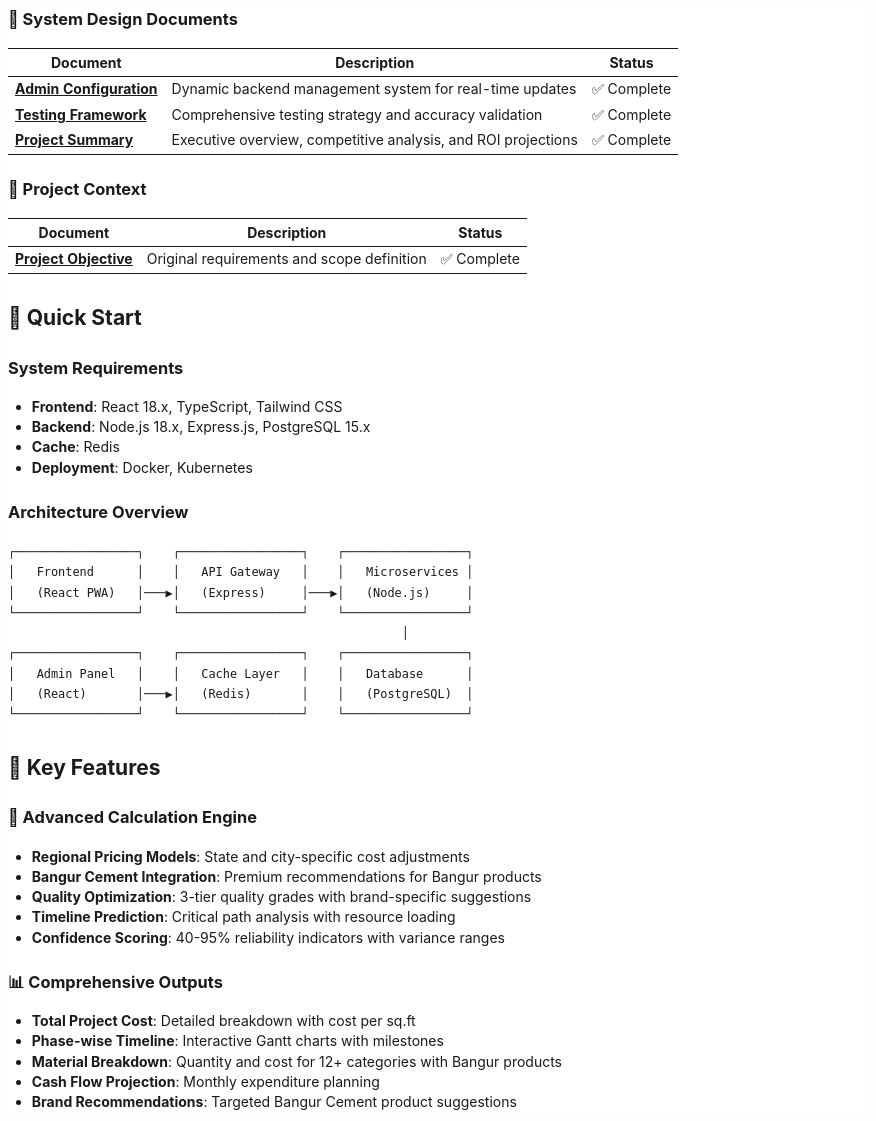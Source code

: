 ### 🔧 System Design Documents

| Document | Description | Status |
|----------|-------------|--------|
| [**Admin Configuration**](docs/admin-configuration.md) | Dynamic backend management system for real-time updates | ✅ Complete |
| [**Testing Framework**](docs/testing-framework.md) | Comprehensive testing strategy and accuracy validation | ✅ Complete |
| [**Project Summary**](docs/project-summary.md) | Executive overview, competitive analysis, and ROI projections | ✅ Complete |

### 📖 Project Context

| Document | Description | Status |
|----------|-------------|--------|
| [**Project Objective**](docs/objective.md) | Original requirements and scope definition | ✅ Complete |

## 🚀 Quick Start

### System Requirements
- **Frontend**: React 18.x, TypeScript, Tailwind CSS
- **Backend**: Node.js 18.x, Express.js, PostgreSQL 15.x
- **Cache**: Redis
- **Deployment**: Docker, Kubernetes

### Architecture Overview
```
┌─────────────────┐    ┌─────────────────┐    ┌─────────────────┐
│   Frontend      │    │   API Gateway   │    │   Microservices │
│   (React PWA)   │───▶│   (Express)     │───▶│   (Node.js)     │
└─────────────────┘    └─────────────────┘    └─────────────────┘
                                                       │
┌─────────────────┐    ┌─────────────────┐    ┌─────────────────┐
│   Admin Panel   │    │   Cache Layer   │    │   Database      │
│   (React)       │───▶│   (Redis)       │    │   (PostgreSQL)  │
└─────────────────┘    └─────────────────┘    └─────────────────┘
```

## 🌟 Key Features

### 🔢 Advanced Calculation Engine
- **Regional Pricing Models**: State and city-specific cost adjustments
- **Bangur Cement Integration**: Premium recommendations for Bangur products
- **Quality Optimization**: 3-tier quality grades with brand-specific suggestions
- **Timeline Prediction**: Critical path analysis with resource loading
- **Confidence Scoring**: 40-95% reliability indicators with variance ranges

### 📊 Comprehensive Outputs
- **Total Project Cost**: Detailed breakdown with cost per sq.ft
- **Phase-wise Timeline**: Interactive Gantt charts with milestones
- **Material Breakdown**: Quantity and cost for 12+ categories with Bangur products
- **Cash Flow Projection**: Monthly expenditure planning
- **Brand Recommendations**: Targeted Bangur Cement product suggestions
